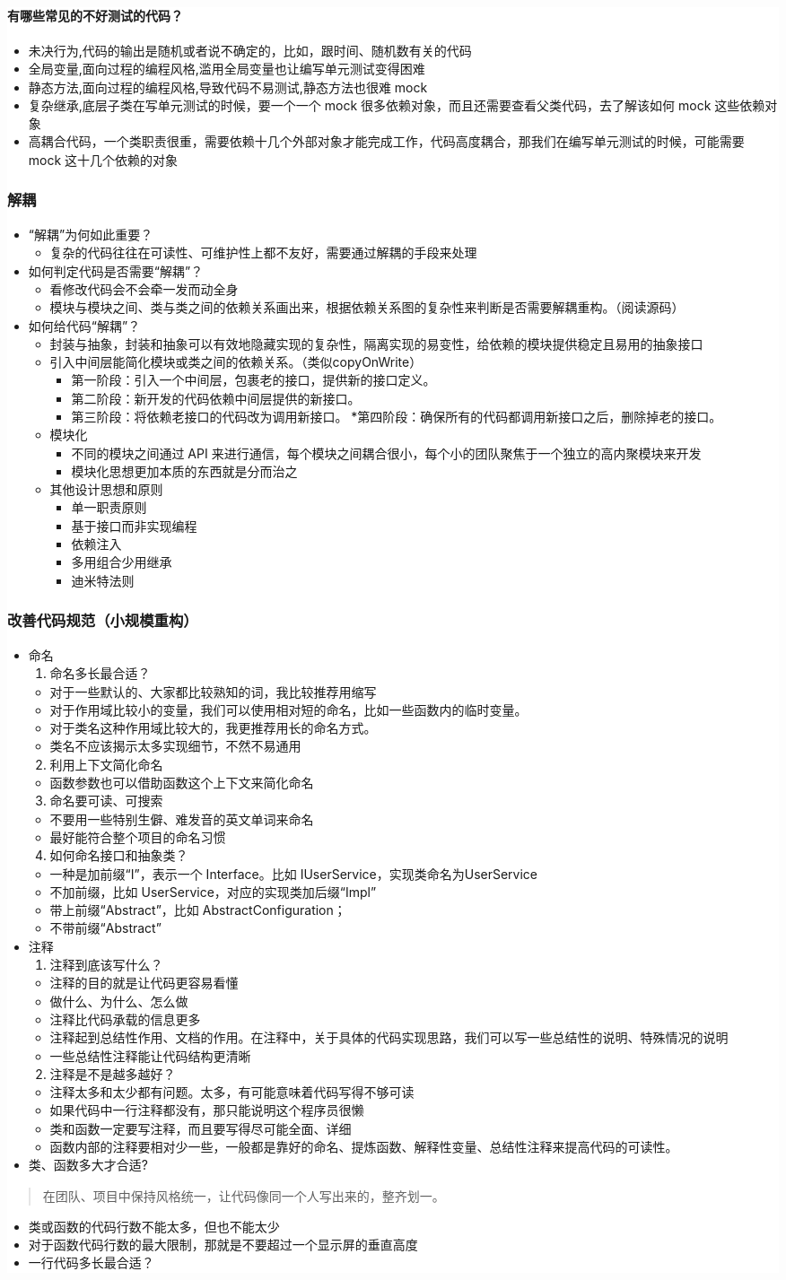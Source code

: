 #### 有哪些常见的不好测试的代码？
* 未决行为,代码的输出是随机或者说不确定的，比如，跟时间、随机数有关的代码
* 全局变量,面向过程的编程风格,滥用全局变量也让编写单元测试变得困难
* 静态方法,面向过程的编程风格,导致代码不易测试,静态方法也很难 mock
* 复杂继承,底层子类在写单元测试的时候，要一个一个 mock 很多依赖对象，而且还需要查看父类代码，去了解该如何 mock 这些依赖对象
* 高耦合代码，一个类职责很重，需要依赖十几个外部对象才能完成工作，代码高度耦合，那我们在编写单元测试的时候，可能需要 mock 这十几个依赖的对象
### 解耦
* “解耦”为何如此重要？
  * 复杂的代码往往在可读性、可维护性上都不友好，需要通过解耦的手段来处理
* 如何判定代码是否需要“解耦”？
  * 看修改代码会不会牵一发而动全身
  * 模块与模块之间、类与类之间的依赖关系画出来，根据依赖关系图的复杂性来判断是否需要解耦重构。（阅读源码） 
* 如何给代码“解耦”？
  * 封装与抽象，封装和抽象可以有效地隐藏实现的复杂性，隔离实现的易变性，给依赖的模块提供稳定且易用的抽象接口
  * 引入中间层能简化模块或类之间的依赖关系。（类似copyOnWrite）
    * 第一阶段：引入一个中间层，包裹老的接口，提供新的接口定义。
    * 第二阶段：新开发的代码依赖中间层提供的新接口。
    * 第三阶段：将依赖老接口的代码改为调用新接口。
    *第四阶段：确保所有的代码都调用新接口之后，删除掉老的接口。
  * 模块化
    * 不同的模块之间通过 API 来进行通信，每个模块之间耦合很小，每个小的团队聚焦于一个独立的高内聚模块来开发
    * 模块化思想更加本质的东西就是分而治之
  * 其他设计思想和原则
    * 单一职责原则
    * 基于接口而非实现编程
    * 依赖注入
    * 多用组合少用继承
    * 迪米特法则
### 改善代码规范（小规模重构）
* 命名
  1. 命名多长最合适？
    * 对于一些默认的、大家都比较熟知的词，我比较推荐用缩写
    * 对于作用域比较小的变量，我们可以使用相对短的命名，比如一些函数内的临时变量。
    * 对于类名这种作用域比较大的，我更推荐用长的命名方式。
    * 类名不应该揭示太多实现细节，不然不易通用
  2. 利用上下文简化命名
    * 函数参数也可以借助函数这个上下文来简化命名
  3. 命名要可读、可搜索
    * 不要用一些特别生僻、难发音的英文单词来命名
    * 最好能符合整个项目的命名习惯
  4. 如何命名接口和抽象类？
    * 一种是加前缀“I”，表示一个 Interface。比如 IUserService，实现类命名为UserService
    * 不加前缀，比如 UserService，对应的实现类加后缀“Impl”
    * 带上前缀“Abstract”，比如 AbstractConfiguration；
    * 不带前缀“Abstract”
* 注释
  1. 注释到底该写什么？
    * 注释的目的就是让代码更容易看懂
    * 做什么、为什么、怎么做
    * 注释比代码承载的信息更多
    * 注释起到总结性作用、文档的作用。在注释中，关于具体的代码实现思路，我们可以写一些总结性的说明、特殊情况的说明
    * 一些总结性注释能让代码结构更清晰
  2. 注释是不是越多越好？
    * 注释太多和太少都有问题。太多，有可能意味着代码写得不够可读
    * 如果代码中一行注释都没有，那只能说明这个程序员很懒
    * 类和函数一定要写注释，而且要写得尽可能全面、详细
    * 函数内部的注释要相对少一些，一般都是靠好的命名、提炼函数、解释性变量、总结性注释来提高代码的可读性。
* 类、函数多大才合适?
> 在团队、项目中保持风格统一，让代码像同一个人写出来的，整齐划一。
  * 类或函数的代码行数不能太多，但也不能太少
  * 对于函数代码行数的最大限制，那就是不要超过一个显示屏的垂直高度
* 一行代码多长最合适？